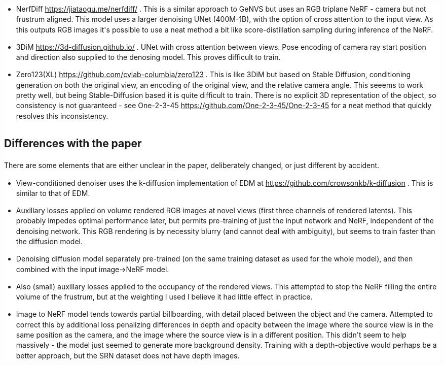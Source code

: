 - NerfDiff https://jiataogu.me/nerfdiff/ . This is a similar approach
  to GeNVS but uses an RGB triplane NeRF - camera but not frustrum
  aligned. This model uses a larger denoising UNet (400M-1B), with the
  option of cross attention to the input view. As this outputs RGB
  images it's possible to use a neat method a bit like
  score-distillation sampling during inference of the NeRF.

- 3DiM https://3d-diffusion.github.io/ .  UNet with cross attention
  between views. Pose encoding of camera ray start position and
  direction also supplied to the denosing model. This proves difficult
  to train.

- Zero123(XL) https://github.com/cvlab-columbia/zero123 . This is like
  3DiM but based on Stable Diffusion, conditioning generation on both
  the original view, an encoding of the original view, and the
  relative camera angle. This seeems to work pretty well, but being
  Stable-Diffusion based it is quite difficult to train. There is no
  explicit 3D representation of the object, so consistency is not
  guaranteed - see One-2-3-45 https://github.com/One-2-3-45/One-2-3-45
  for a neat method that quickly resolves this inconsistency.

## Differences with the paper

There are some elements that are either unclear in the paper,
deliberately changed, or just different by accident.


- View-conditioned denoiser uses the k-diffusion implementation of EDM
  at https://github.com/crowsonkb/k-diffusion . This is similar to
  that of EDM.

- Auxillary losses applied on volume rendered RGB images at novel
  views (first three channels of rendered latents).  This probably
  impedes optimal performance later, but permits pre-training of just
  the input network and NeRF, independent of the denoising
  network. This RGB rendering is by necessity blurry (and cannot deal
  with ambiguity), but seems to train faster than the diffusion model.

- Denoising diffusion model separately pre-trained (on the same
  training dataset as used for the whole model), and then combined
  with the input image->NeRF model.

- Also (small) auxillary losses applied to the occupancy of the
  rendered views. This attempted to stop the NeRF filling the entire
  volume of the frustrum, but at the weighting I used I believe it
  had little effect in practice.

- Image to NeRF model tends towards partial billboarding, with detail
  placed between the object and the camera. Attempted to correct this
  by additional loss penalizing differences in depth and opacity
  between the image where the source view is in the same position as
  the camera, and the image where the source view is in a different
  position. This didn't seem to help massively - the model just seemed
  to generate more background density. Training with a depth-objective
  would perhaps be a better approach, but the SRN dataset does not
  have depth images.

